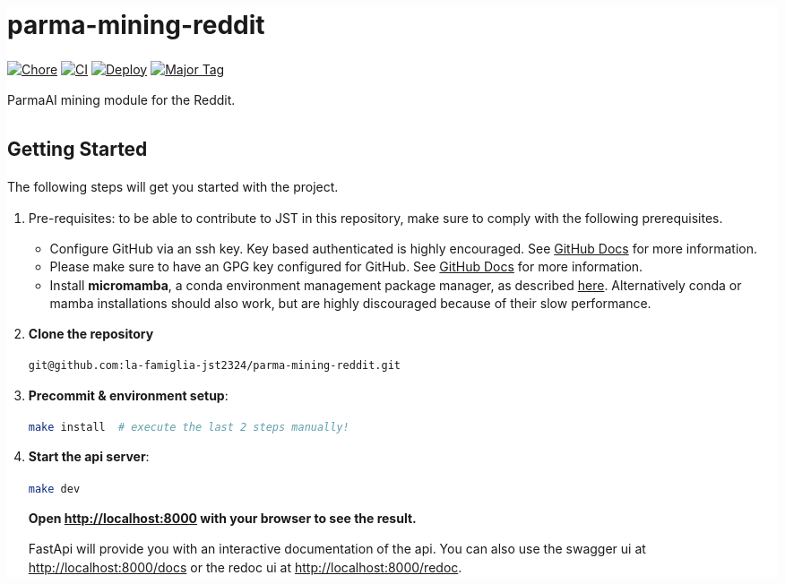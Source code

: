 # parma-mining-reddit

[![Chore](https://github.com/la-famiglia-jst2324/parma-mining-reddit/actions/workflows/chore.yml/badge.svg?branch=main)](https://github.com/la-famiglia-jst2324/parma-mining-reddit/actions/workflows/chore.yml)
[![CI](https://github.com/la-famiglia-jst2324/parma-mining-reddit/actions/workflows/ci.yml/badge.svg?branch=main)](https://github.com/la-famiglia-jst2324/parma-mining-reddit/actions/workflows/ci.yml)
[![Deploy](https://github.com/la-famiglia-jst2324/parma-mining-reddit/actions/workflows/release.yml/badge.svg)](https://github.com/la-famiglia-jst2324/parma-mining-reddit/actions/workflows/release.yml)
[![Major Tag](https://github.com/la-famiglia-jst2324/parma-mining-reddit/actions/workflows/tag-major.yml/badge.svg)](https://github.com/la-famiglia-jst2324/parma-mining-reddit/actions/workflows/tag-major.yml)

ParmaAI mining module for the Reddit.

## Getting Started

The following steps will get you started with the project.

1. Pre-requisites: to be able to contribute to JST in this repository, make sure to comply with the following prerequisites.

   - Configure GitHub via an ssh key. Key based authenticated is highly encouraged. See [GitHub Docs](https://docs.github.com/en/github/authenticating-to-github/connecting-to-github-with-ssh) for more information.
   - Please make sure to have an GPG key configured for GitHub. See [GitHub Docs](https://docs.github.com/en/authentication/managing-commit-signature-verification/adding-a-gpg-key-to-your-github-account) for more information.
   - Install **micromamba**, a conda environment management package manager, as described [here](https://mamba.readthedocs.io/en/latest/micromamba-installation.html). Alternatively conda or mamba installations should also work, but are highly discouraged because of their slow performance.

2. **Clone the repository**

   ```bash
   git@github.com:la-famiglia-jst2324/parma-mining-reddit.git
   ```

3. **Precommit & environment setup**:

   ```bash
   make install  # execute the last 2 steps manually!
   ```

4. **Start the api server**:

   ```bash
   make dev
   ```

   **Open [http://localhost:8000](http://localhost:8000) with your browser to see the result.**

   FastApi will provide you with an interactive documentation of the api. You can also use the swagger ui at [http://localhost:8000/docs](http://localhost:8000/docs) or the redoc ui at [http://localhost:8000/redoc](http://localhost:8000/redoc).
